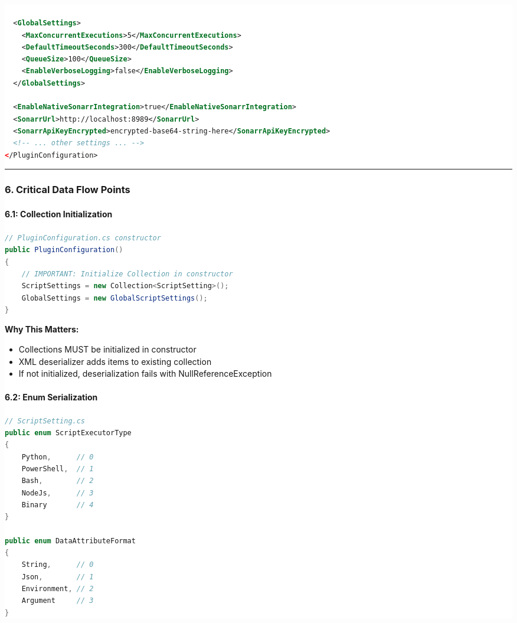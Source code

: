 ```xml
  
  <GlobalSettings>
    <MaxConcurrentExecutions>5</MaxConcurrentExecutions>
    <DefaultTimeoutSeconds>300</DefaultTimeoutSeconds>
    <QueueSize>100</QueueSize>
    <EnableVerboseLogging>false</EnableVerboseLogging>
  </GlobalSettings>
  
  <EnableNativeSonarrIntegration>true</EnableNativeSonarrIntegration>
  <SonarrUrl>http://localhost:8989</SonarrUrl>
  <SonarrApiKeyEncrypted>encrypted-base64-string-here</SonarrApiKeyEncrypted>
  <!-- ... other settings ... -->
</PluginConfiguration>
```

---

### 6. Critical Data Flow Points

#### 6.1: Collection Initialization
```csharp
// PluginConfiguration.cs constructor
public PluginConfiguration()
{
    // IMPORTANT: Initialize Collection in constructor
    ScriptSettings = new Collection<ScriptSetting>();
    GlobalSettings = new GlobalScriptSettings();
}
```

**Why This Matters:**
- Collections MUST be initialized in constructor
- XML deserializer adds items to existing collection
- If not initialized, deserialization fails with NullReferenceException

#### 6.2: Enum Serialization
```csharp
// ScriptSetting.cs
public enum ScriptExecutorType
{
    Python,      // 0
    PowerShell,  // 1
    Bash,        // 2
    NodeJs,      // 3
    Binary       // 4
}

public enum DataAttributeFormat
{
    String,      // 0
    Json,        // 1
    Environment, // 2
    Argument     // 3
}
```
